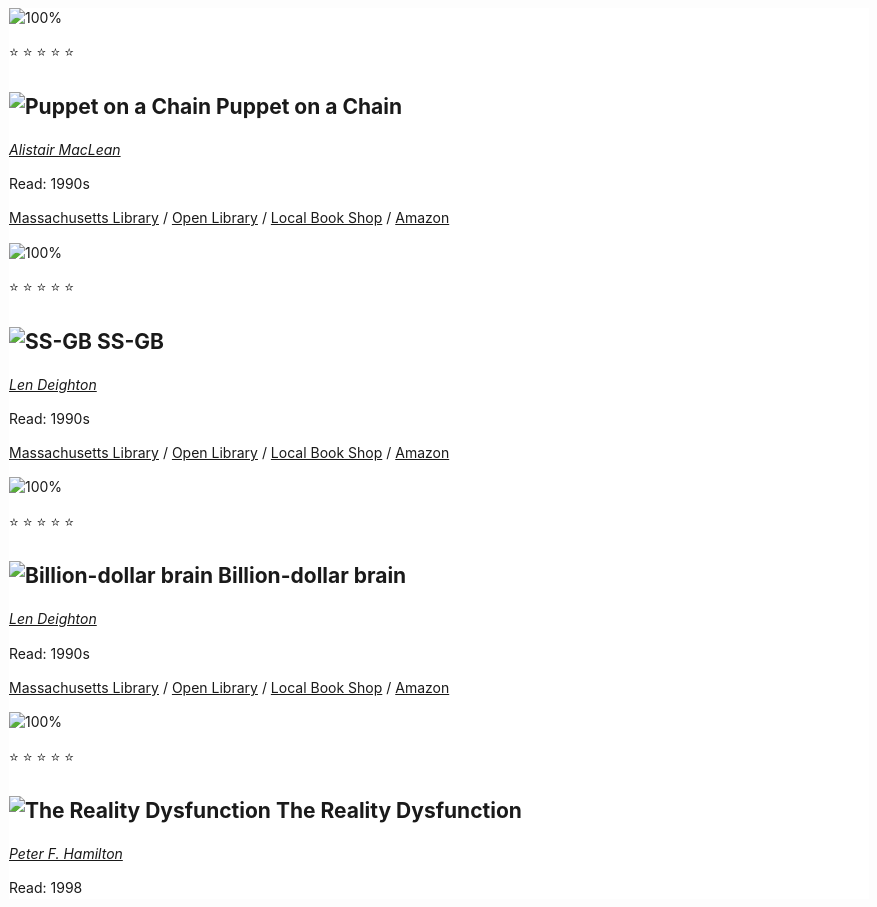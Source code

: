 ![100%](https://geps.dev/progress/100) 

:star: :star: :star: :star: :star:

## ![Puppet on a Chain](https://covers.openlibrary.org/b/id/6796781-M.jpg) Puppet on a Chain
*[Alistair MacLean](../authors/AlistairMacLean)*

Read: 1990s

[Massachusetts Library](https://library.minlib.net/search/i=9780002216487) / [Open Library](https://openlibrary.org/isbn/9780002216487) / [Local Book Shop](https://bookshop.org/book/9780002216487) / [Amazon](https://amazon.com/dp/0006125905)

![100%](https://geps.dev/progress/100) 

:star: :star: :star: :star: :star:

## ![SS-GB](https://covers.openlibrary.org/b/id/4615759-M.jpg) SS-GB
*[Len Deighton](../authors/LenDeighton)*

Read: 1990s

[Massachusetts Library](https://library.minlib.net/search/i=9788402077592) / [Open Library](https://openlibrary.org/isbn/9788402077592) / [Local Book Shop](https://bookshop.org/book/9788402077592) / [Amazon](https://amazon.com/dp/0345010329)

![100%](https://geps.dev/progress/100) 

:star: :star: :star: :star: :star:

## ![Billion-dollar brain](https://books.google.com/books/content?id=8-hKiZW3W3UC&printsec=frontcover&img=1&zoom=1&source=gbs_api) Billion-dollar brain
*[Len Deighton](../authors/LenDeighton)*

Read: 1990s

[Massachusetts Library](https://library.minlib.net/search/i=9780586044285) / [Open Library](https://openlibrary.org/isbn/9780586044285) / [Local Book Shop](https://bookshop.org/book/9780586044285) / [Amazon](https://amazon.com/dp/0586044280)

![100%](https://geps.dev/progress/100) 

:star: :star: :star: :star: :star:

## ![The Reality Dysfunction](https://covers.openlibrary.org/b/id/1000595-M.jpg) The Reality Dysfunction
*[Peter F. Hamilton](../authors/PeterFHamilton)*

Read: 1998
